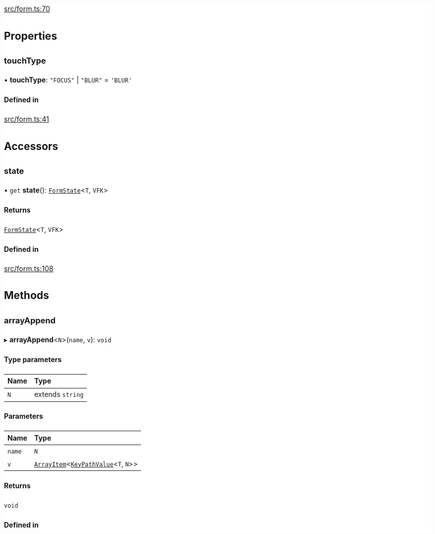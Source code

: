 [src/form.ts:70](https://github.com/ccqgithub/vfm/blob/9822c98/packages/vfm/src/form.ts#L70)

## Properties

### touchType

• **touchType**: ``"FOCUS"`` \| ``"BLUR"`` = `'BLUR'`

#### Defined in

[src/form.ts:41](https://github.com/ccqgithub/vfm/blob/9822c98/packages/vfm/src/form.ts#L41)

## Accessors

### state

• `get` **state**(): [`FormState`](../index.md#formstate)<`T`, `VFK`\>

#### Returns

[`FormState`](../index.md#formstate)<`T`, `VFK`\>

#### Defined in

[src/form.ts:108](https://github.com/ccqgithub/vfm/blob/9822c98/packages/vfm/src/form.ts#L108)

## Methods

### arrayAppend

▸ **arrayAppend**<`N`\>(`name`, `v`): `void`

#### Type parameters

| Name | Type |
| :------ | :------ |
| `N` | extends `string` |

#### Parameters

| Name | Type |
| :------ | :------ |
| `name` | `N` |
| `v` | [`ArrayItem`](../index.md#arrayitem)<[`KeyPathValue`](../index.md#keypathvalue)<`T`, `N`\>\> |

#### Returns

`void`

#### Defined in
